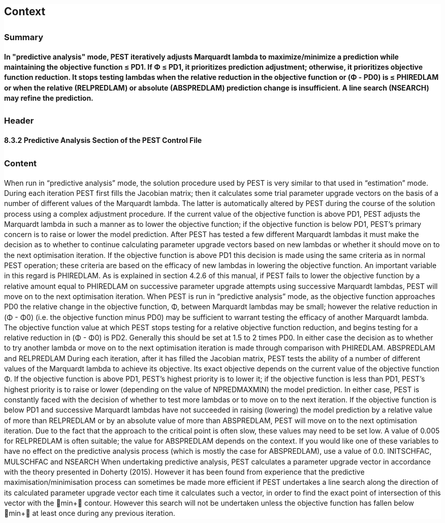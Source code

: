 
## Context

### Summary
**In "predictive analysis" mode, PEST iteratively adjusts Marquardt lambda to maximize/minimize a prediction while maintaining the objective function ≤ PD1.  If Φ ≤ PD1, it prioritizes prediction adjustment; otherwise, it prioritizes objective function reduction.  It stops testing lambdas when the relative reduction in the objective function or (Φ - PD0) is ≤ PHIREDLAM or when the relative (RELPREDLAM) or absolute (ABSPREDLAM) prediction change is insufficient.  A line search (NSEARCH) may refine the prediction.**

### Header
**8.3.2 Predictive Analysis Section of the PEST Control File**

### Content
When run in “predictive analysis” mode, the solution procedure used by PEST is very similar to that used in “estimation” mode. During each iteration PEST first fills the Jacobian matrix; then it calculates some trial parameter upgrade vectors on the basis of a number of different values of the Marquardt lambda. The latter is automatically altered by PEST during the course of the solution process using a complex adjustment procedure. If the current value of the objective function is above PD1, PEST adjusts the Marquardt lambda in such a manner as to lower the objective function; if the objective function is below PD1, PEST’s primary concern is to raise or lower the model prediction.
After PEST has tested a few different Marquardt lambdas it must make the decision as to whether to continue calculating parameter upgrade vectors based on new lambdas or whether it should move on to the next optimisation iteration. If the objective function is above PD1 this decision is made using the same criteria as in normal PEST operation; these criteria are based on the efficacy of new lambdas in lowering the objective function. An important variable in this regard is PHIREDLAM. As is explained in section 4.2.6 of this manual, if PEST fails to lower the objective function by a relative amount equal to PHIREDLAM on successive parameter upgrade attempts using successive Marquardt lambdas, PEST will move on to the next optimisation iteration.
When PEST is run in “predictive analysis” mode, as the objective function approaches PD0 the relative change in the objective function, Φ, between Marquardt lambdas may be small; however the relative reduction in (Φ - Φ0) (i.e. the objective function minus PD0) may be sufficient to warrant testing the efficacy of another Marquardt lambda. The objective function value at which PEST stops testing for a relative objective function reduction, and begins testing for a relative reduction in (Φ - Φ0) is PD2. Generally this should be set at 1.5 to 2 times PD0. In either case the decision as to whether to try another lambda or move on to the next optimisation iteration is made through comparison with PHIREDLAM.
ABSPREDLAM and RELPREDLAM
During each iteration, after it has filled the Jacobian matrix, PEST tests the ability of a number of different values of the Marquardt lambda to achieve its objective. Its exact objective depends on the current value of the objective function Φ. If the objective function is above PD1, PEST’s highest priority is to lower it; if the objective function is less than PD1, PEST’s highest priority is to raise or lower (depending on the value of NPREDMAXMIN) the model prediction. In either case, PEST is constantly faced with the decision of whether to
test more lambdas or to move on to the next iteration. If the objective function is below PD1 and successive Marquardt lambdas have not succeeded in raising (lowering) the model prediction by a relative value of more than RELPREDLAM or by an absolute value of more than ABSPREDLAM, PEST will move on to the next optimisation iteration. Due to the fact that the approach to the critical point is often slow, these values may need to be set low. A value of 0.005 for RELPREDLAM is often suitable; the value for ABSPREDLAM depends on the context. If you would like one of these variables to have no effect on the predictive analysis process (which is mostly the case for ABSPREDLAM), use a value of 0.0.
INITSCHFAC, MULSCHFAC and NSEARCH
When undertaking predictive analysis, PEST calculates a parameter upgrade vector in accordance with the theory presented in Doherty (2015). However it has been found from experience that the predictive maximisation/minimisation process can sometimes be made more efficient if PEST undertakes a line search along the direction of its calculated parameter upgrade vector each time it calculates such a vector, in order to find the exact point of intersection of this vector with the min+ contour. However this search will not be undertaken unless the objective function has fallen below min+ at least once during any previous iteration.